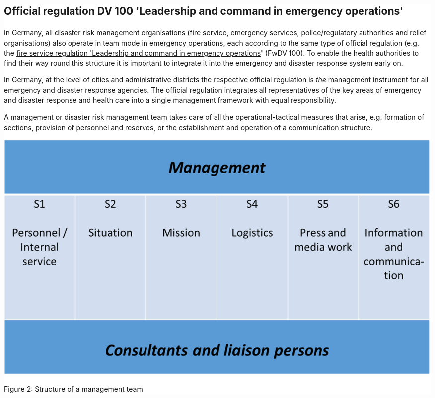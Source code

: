 ## Official regulation DV 100 'Leadership and command in emergency operations'

In Germany, all disaster risk management organisations (fire service, emergency
services, police/regulatory authorities and relief organisations) also operate
in team mode in emergency operations, each according to the same type of
official regulation (e.g. the [fire service regulation 'Leadership and command
in emergency
operations](https://www.bbk.bund.de/SharedDocs/Downloads/BBK/DE/FIS/DownloadsRechtundVorschriften/Volltext_Fw_Dv/FwDV%20100.pdf)**'**
(FwDV 100). To enable the health authorities to find their way round this
structure it is important to integrate it into the emergency and disaster
response system early on.

In Germany, at the level of cities and administrative districts the respective
official regulation is *the* management instrument for all emergency and
disaster response agencies. The official regulation integrates all
representatives of the key areas of emergency and disaster response and health
care into a single management framework with equal responsibility.

A management or disaster risk management team takes care of all the
operational-tactical measures that arise, e.g. formation of sections, provision
of personnel and reserves, or the establishment and operation of a communication
structure.  


![](media/254fb0322fcdeddf5eb9860c11616a44.png)

Figure 2:  Structure of a management team
